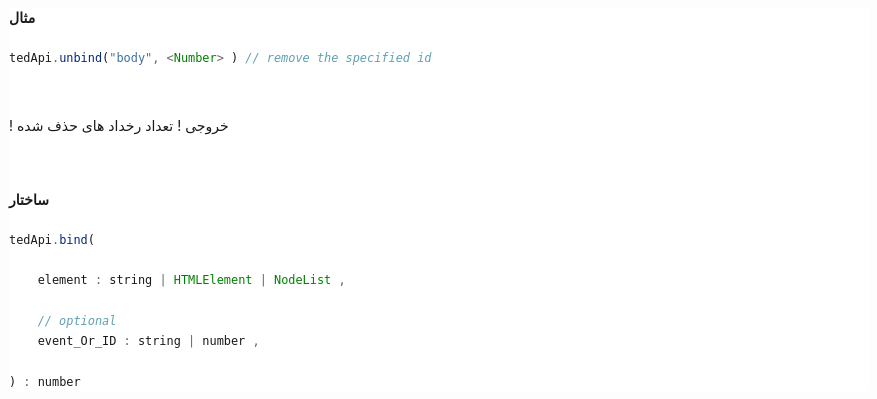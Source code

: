 #### مثال
```javascript
tedApi.unbind("body", <Number> ) // remove the specified id
```
<br/>


! خروجی
! تعداد رخداد های حذف شده

<br/>

#### ساختار

```javascript
tedApi.bind(

    element : string | HTMLElement | NodeList ,

    // optional
    event_Or_ID : string | number ,

) : number
```